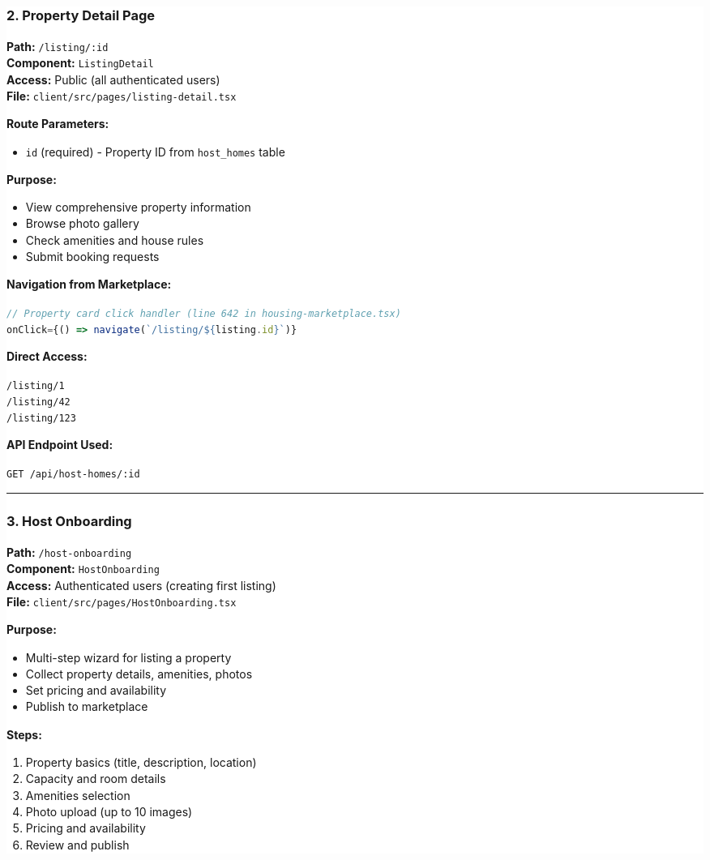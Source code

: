### 2. Property Detail Page

**Path:** `/listing/:id`  
**Component:** `ListingDetail`  
**Access:** Public (all authenticated users)  
**File:** `client/src/pages/listing-detail.tsx`

**Route Parameters:**
- `id` (required) - Property ID from `host_homes` table

**Purpose:**
- View comprehensive property information
- Browse photo gallery
- Check amenities and house rules
- Submit booking requests

**Navigation from Marketplace:**
```typescript
// Property card click handler (line 642 in housing-marketplace.tsx)
onClick={() => navigate(`/listing/${listing.id}`)}
```

**Direct Access:**
```
/listing/1
/listing/42
/listing/123
```

**API Endpoint Used:**
```
GET /api/host-homes/:id
```

---

### 3. Host Onboarding

**Path:** `/host-onboarding`  
**Component:** `HostOnboarding`  
**Access:** Authenticated users (creating first listing)  
**File:** `client/src/pages/HostOnboarding.tsx`

**Purpose:**
- Multi-step wizard for listing a property
- Collect property details, amenities, photos
- Set pricing and availability
- Publish to marketplace

**Steps:**
1. Property basics (title, description, location)
2. Capacity and room details
3. Amenities selection
4. Photo upload (up to 10 images)
5. Pricing and availability
6. Review and publish
